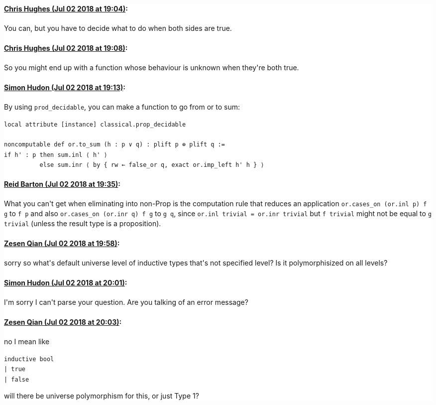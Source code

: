 #### [Chris Hughes (Jul 02 2018 at 19:04)](https://leanprover.zulipchat.com/#narrow/stream/113488-general/topic/or.dcases_on/near/128975607):
You can, but you have to decide what to do when both sides are true.

#### [Chris Hughes (Jul 02 2018 at 19:08)](https://leanprover.zulipchat.com/#narrow/stream/113488-general/topic/or.dcases_on/near/128975772):
So you might end up with a function whose behaviour is unknown when they're both true.

#### [Simon Hudon (Jul 02 2018 at 19:13)](https://leanprover.zulipchat.com/#narrow/stream/113488-general/topic/or.dcases_on/near/128976030):
By using `prod_decidable`, you can make a function to go from or to sum:

```lean
local attribute [instance] classical.prop_decidable

noncomputable def or.to_sum (h : p ∨ q) : plift p ⊕ plift q :=
if h' : p then sum.inl ⟨ h' ⟩
          else sum.inr ⟨ by { rw ← false_or q, exact or.imp_left h' h } ⟩
```

#### [Reid Barton (Jul 02 2018 at 19:35)](https://leanprover.zulipchat.com/#narrow/stream/113488-general/topic/or.dcases_on/near/128977157):
What you can't get when eliminating into non-Prop is the computation rule that reduces an application `or.cases_on (or.inl p) f g` to `f p` and also `or.cases_on (or.inr q) f g` to `g q`, since `or.inl trivial = or.inr trivial` but `f trivial` might not be equal to `g trivial` (unless the result type is a proposition).

#### [Zesen Qian (Jul 02 2018 at 19:58)](https://leanprover.zulipchat.com/#narrow/stream/113488-general/topic/or.dcases_on/near/128978404):
sorry so what's default universe level of inductive types that's not specified level? Is it polymorphisized on all levels?

#### [Simon Hudon (Jul 02 2018 at 20:01)](https://leanprover.zulipchat.com/#narrow/stream/113488-general/topic/or.dcases_on/near/128978561):
I'm sorry I can't parse your question. Are you talking of an error message?

#### [Zesen Qian (Jul 02 2018 at 20:03)](https://leanprover.zulipchat.com/#narrow/stream/113488-general/topic/or.dcases_on/near/128978664):
no I mean like 
```
inductive bool
| true
| false
```
will there be universe polymorphism for this, or just Type 1?
